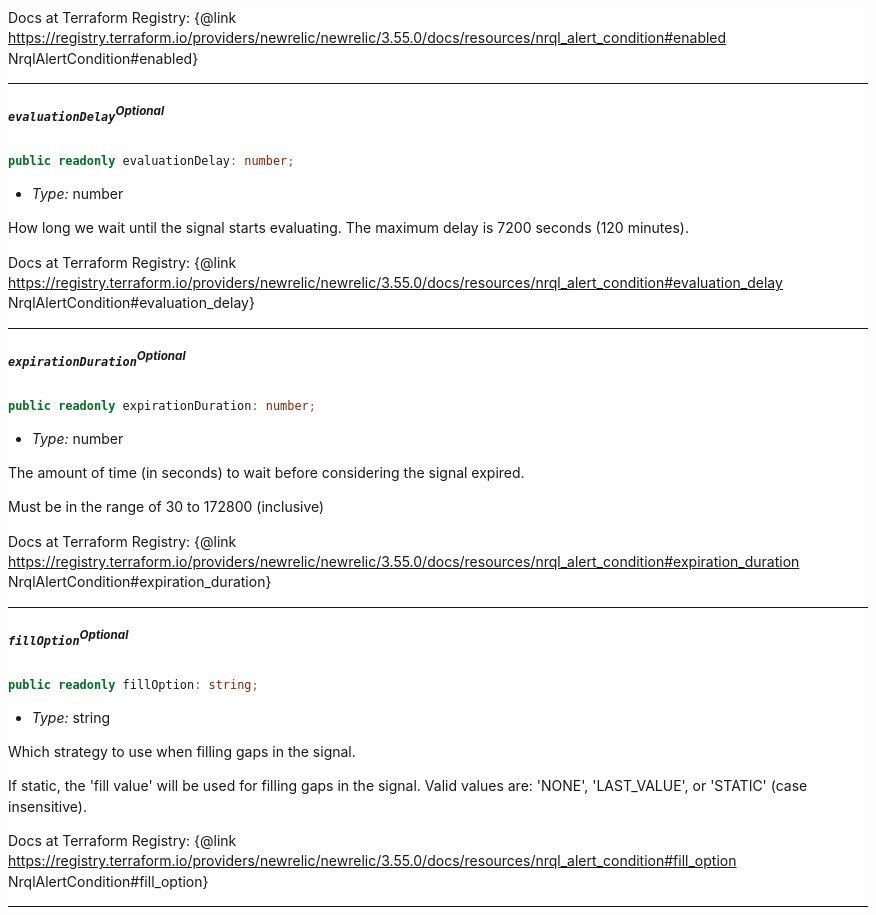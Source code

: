 Docs at Terraform Registry: {@link https://registry.terraform.io/providers/newrelic/newrelic/3.55.0/docs/resources/nrql_alert_condition#enabled NrqlAlertCondition#enabled}

---

##### `evaluationDelay`<sup>Optional</sup> <a name="evaluationDelay" id="@cdktf/provider-newrelic.nrqlAlertCondition.NrqlAlertConditionConfig.property.evaluationDelay"></a>

```typescript
public readonly evaluationDelay: number;
```

- *Type:* number

How long we wait until the signal starts evaluating. The maximum delay is 7200 seconds (120 minutes).

Docs at Terraform Registry: {@link https://registry.terraform.io/providers/newrelic/newrelic/3.55.0/docs/resources/nrql_alert_condition#evaluation_delay NrqlAlertCondition#evaluation_delay}

---

##### `expirationDuration`<sup>Optional</sup> <a name="expirationDuration" id="@cdktf/provider-newrelic.nrqlAlertCondition.NrqlAlertConditionConfig.property.expirationDuration"></a>

```typescript
public readonly expirationDuration: number;
```

- *Type:* number

The amount of time (in seconds) to wait before considering the signal expired.

Must be in the range of 30 to 172800 (inclusive)

Docs at Terraform Registry: {@link https://registry.terraform.io/providers/newrelic/newrelic/3.55.0/docs/resources/nrql_alert_condition#expiration_duration NrqlAlertCondition#expiration_duration}

---

##### `fillOption`<sup>Optional</sup> <a name="fillOption" id="@cdktf/provider-newrelic.nrqlAlertCondition.NrqlAlertConditionConfig.property.fillOption"></a>

```typescript
public readonly fillOption: string;
```

- *Type:* string

Which strategy to use when filling gaps in the signal.

If static, the 'fill value' will be used for filling gaps in the signal. Valid values are: 'NONE', 'LAST_VALUE', or 'STATIC' (case insensitive).

Docs at Terraform Registry: {@link https://registry.terraform.io/providers/newrelic/newrelic/3.55.0/docs/resources/nrql_alert_condition#fill_option NrqlAlertCondition#fill_option}

---